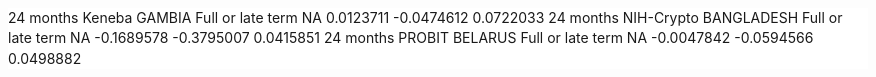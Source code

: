 24 months   Keneba           GAMBIA                         Full or late term    NA                 0.0123711   -0.0474612    0.0722033
24 months   NIH-Crypto       BANGLADESH                     Full or late term    NA                -0.1689578   -0.3795007    0.0415851
24 months   PROBIT           BELARUS                        Full or late term    NA                -0.0047842   -0.0594566    0.0498882
